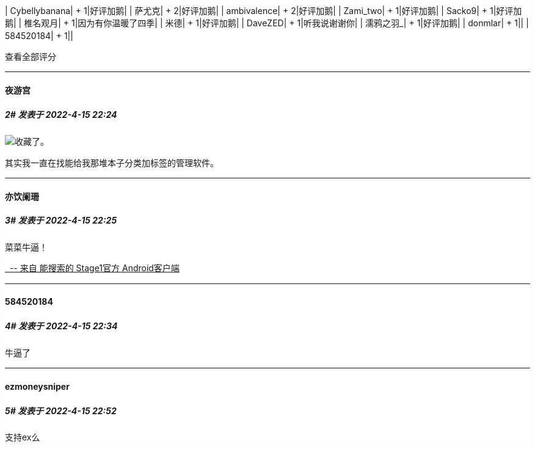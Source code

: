 | Cybellybanana| + 1|好评加鹅|
| 萨尤克| + 2|好评加鹅|
| ambivalence| + 2|好评加鹅|
| Zami_two| + 1|好评加鹅|
| Sacko9| + 1|好评加鹅|
| 椎名观月| + 1|因为有你温暖了四季|
| 米德| + 1|好评加鹅|
| DaveZED| + 1|听我说谢谢你|
| 濡鸦之羽_| + 1|好评加鹅|
| donmlar| + 1||
| 584520184| + 1||

查看全部评分

*****

####  夜游宫  
##### 2#       发表于 2022-4-15 22:24

<img src="https://static.saraba1st.com/image/smiley/face2017/037.png" referrerpolicy="no-referrer">收藏了。

其实我一直在找能给我那堆本子分类加标签的管理软件。

*****

####  亦饮阑珊  
##### 3#       发表于 2022-4-15 22:25

菜菜牛逼！

[  -- 来自 能搜索的 Stage1官方 Android客户端](https://www.coolapk.com/apk/140634)

*****

####  584520184  
##### 4#       发表于 2022-4-15 22:34

牛逼了

*****

####  ezmoneysniper  
##### 5#       发表于 2022-4-15 22:52

支持ex么
